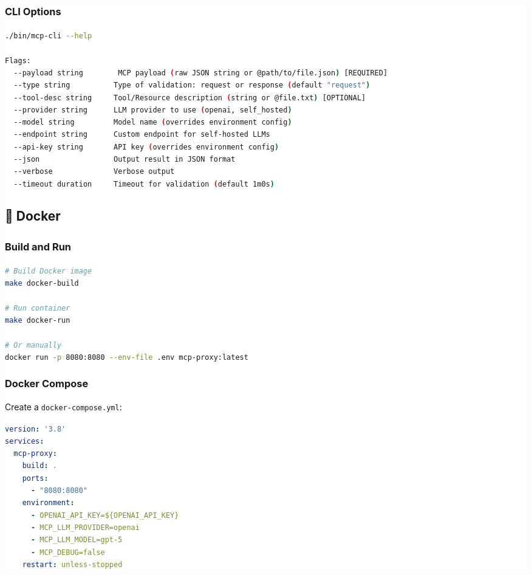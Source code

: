 ```bash
```

### CLI Options

```bash
./bin/mcp-cli --help

Flags:
  --payload string        MCP payload (raw JSON string or @path/to/file.json) [REQUIRED]
  --type string          Type of validation: request or response (default "request")
  --tool-desc string     Tool/Resource description (string or @file.txt) [OPTIONAL]
  --provider string      LLM provider to use (openai, self_hosted)
  --model string         Model name (overrides environment config)
  --endpoint string      Custom endpoint for self-hosted LLMs
  --api-key string       API key (overrides environment config)
  --json                 Output result in JSON format
  --verbose              Verbose output
  --timeout duration     Timeout for validation (default 1m0s)
```

## 🐳 Docker

### Build and Run

```bash
# Build Docker image
make docker-build

# Run container
make docker-run

# Or manually
docker run -p 8080:8080 --env-file .env mcp-proxy:latest
```

### Docker Compose

Create a `docker-compose.yml`:

```yaml
version: '3.8'
services:
  mcp-proxy:
    build: .
    ports:
      - "8080:8080"
    environment:
      - OPENAI_API_KEY=${OPENAI_API_KEY}
      - MCP_LLM_PROVIDER=openai
      - MCP_LLM_MODEL=gpt-5
      - MCP_DEBUG=false
    restart: unless-stopped
```
